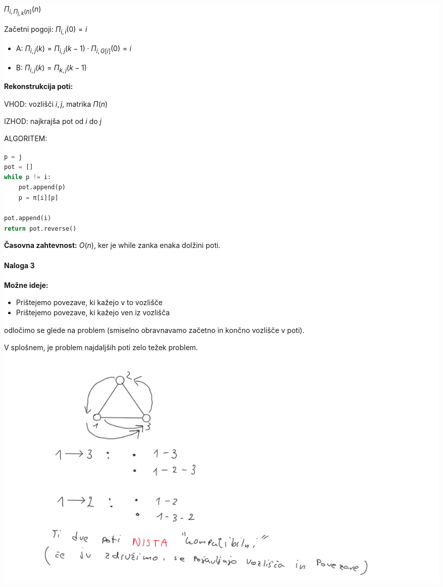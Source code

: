 
$\Pi_{i,\Pi_{j,k}(n)}(n)$

Začetni pogoji: $\Pi_{i,i} (0) = i$
- A: $\Pi_{i,j} (k) = \Pi_{i,j}(k-1) \cdot \Pi_{i,G[i]}(0) = i$

- B: $\Pi_{i,j} (k) = \Pi_{k,j}(k-1)$


**Rekonstrukcija poti:**

VHOD: vozlišči $i,j$, matrika $\Pi(n)$

IZHOD: najkrajša pot od $i$ do $j$

ALGORITEM:
```python
p = j 
pot = []
while p != i:
    pot.append(p)
    p = π[i][p]

pot.append(i)
return pot.reverse() 

```
**Časovna zahtevnost:**
$O(n)$, ker je while zanka enaka dolžini poti.



#### Naloga 3
**Možne ideje:**
- Prištejemo povezave, ki kažejo v to vozlišče
- Prištejemo povezave, ki kažejo ven iz vozlišča

odločimo se glede na problem (smiselno obravnavamo začetno in končno vozlišče v poti).

V splošnem, je problem najdaljših poti zelo težek problem.

![](FWMax.png)